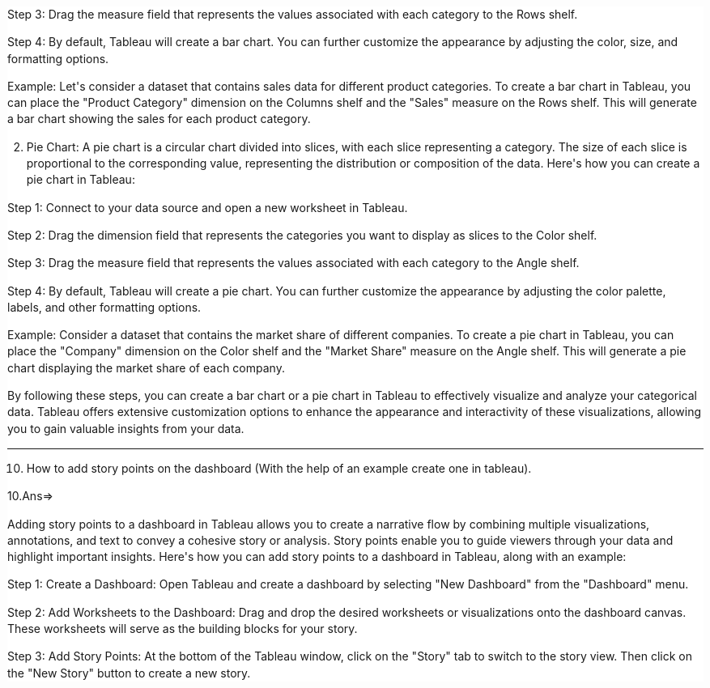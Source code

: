 Step 3: Drag the measure field that represents the values associated with each category to the Rows shelf.

Step 4: By default, Tableau will create a bar chart. You can further customize the appearance by adjusting the color, size, and formatting options.

Example: Let's consider a dataset that contains sales data for different product categories. To create a bar chart in Tableau, you can place the "Product Category" dimension on the Columns shelf and the "Sales" measure on the Rows shelf. This will generate a bar chart showing the sales for each product category.

2) Pie Chart:
A pie chart is a circular chart divided into slices, with each slice representing a category. The size of each slice is proportional to the corresponding value, representing the distribution or composition of the data. Here's how you can create a pie chart in Tableau:

Step 1: Connect to your data source and open a new worksheet in Tableau.

Step 2: Drag the dimension field that represents the categories you want to display as slices to the Color shelf.

Step 3: Drag the measure field that represents the values associated with each category to the Angle shelf.

Step 4: By default, Tableau will create a pie chart. You can further customize the appearance by adjusting the color palette, labels, and other formatting 
        options.

Example: Consider a dataset that contains the market share of different companies. To create a pie chart in Tableau, you can place the "Company" dimension on the Color shelf and the "Market Share" measure on the Angle shelf. This will generate a pie chart displaying the market share of each company.

By following these steps, you can create a bar chart or a pie chart in Tableau to effectively visualize and analyze your categorical data. Tableau offers extensive customization options to enhance the appearance and interactivity of these visualizations, allowing you to gain valuable insights from your data.

*****************************************************************************************************************************************************

10. How to add story points on the dashboard (With the help of an example create one in tableau).

10.Ans=>

Adding story points to a dashboard in Tableau allows you to create a narrative flow by combining multiple visualizations, annotations, and text to convey a cohesive story or analysis. Story points enable you to guide viewers through your data and highlight important insights. Here's how you can add story points to a dashboard in Tableau, along with an example:

Step 1: Create a Dashboard:
        Open Tableau and create a dashboard by selecting "New Dashboard" from the "Dashboard" menu.

Step 2: Add Worksheets to the Dashboard:
        Drag and drop the desired worksheets or visualizations onto the dashboard canvas. These worksheets will serve as the building blocks for your story.

Step 3: Add Story Points:
        At the bottom of the Tableau window, click on the "Story" tab to switch to the story view. Then click on the "New Story" button to create a new story.
